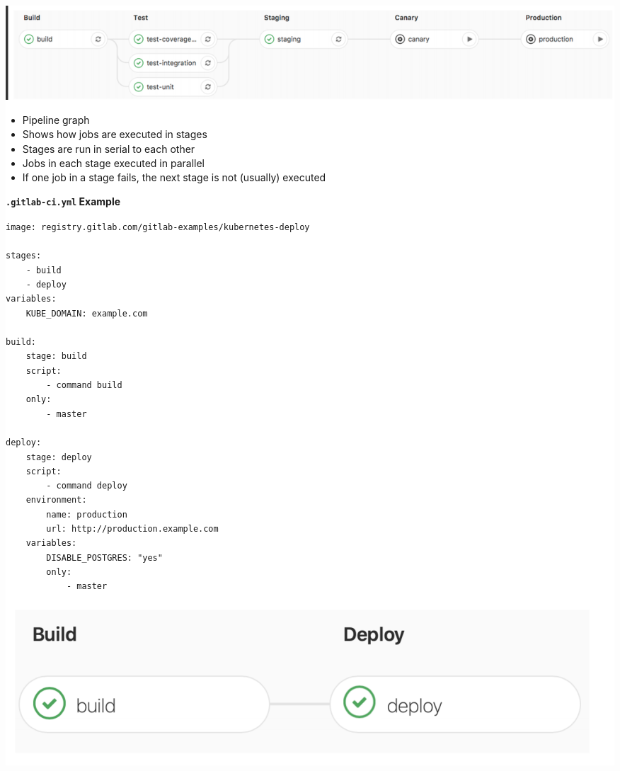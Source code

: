 ![Alt Image Text](../images/chap8_2_3.png "Body image")

* Pipeline graph
* Shows how jobs are executed in stages
* Stages are run in serial to each other
* Jobs in each stage executed in parallel
* If one job in a stage fails, the next stage is not (usually) executed


**`.gitlab-ci.yml` Example**

```
image: registry.gitlab.com/gitlab-examples/kubernetes-deploy

stages: 
	- build 
	- deploy
variables:
	KUBE_DOMAIN: example.com

build:
	stage: build
	script: 
		- command build
	only: 
		- master

deploy: 
	stage: deploy
	script: 
		- command deploy 
	environment:
		name: production
		url: http://production.example.com 
	variables:
		DISABLE_POSTGRES: "yes" 
		only: 
			- master
```

![Alt Image Text](../images/chap8_2_4.png "Body image")
